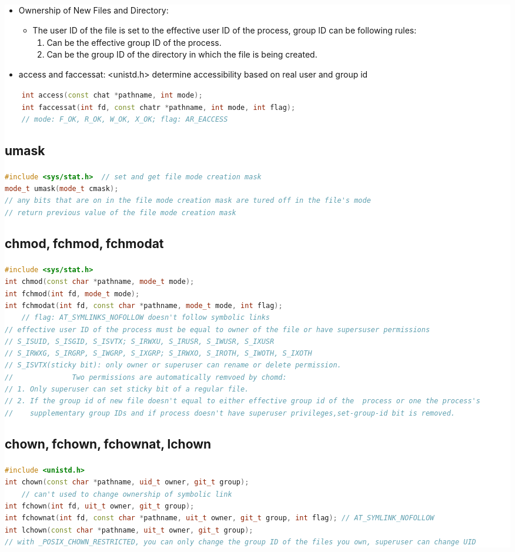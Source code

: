 * Ownership of New Files and Directory:
    * The user ID of the file is set to the effective user ID of the process, group ID can be following rules:
        1. Can be the effective group ID of the process.
        2. Can be the group ID of the directory in which the file is being created.

* access and faccessat: <unistd.h> determine accessibility based on real user and group id
```C++
    int access(const chat *pathname, int mode);
    int faccessat(int fd, const chatr *pathname, int mode, int flag);
    // mode: F_OK, R_OK, W_OK, X_OK; flag: AR_EACCESS
```

## umask
```C++
#include <sys/stat.h>  // set and get file mode creation mask
mode_t umask(mode_t cmask);
// any bits that are on in the file mode creation mask are tured off in the file's mode
// return previous value of the file mode creation mask
```

## chmod, fchmod, fchmodat
```C++
#include <sys/stat.h>
int chmod(const char *pathname, mode_t mode);
int fchmod(int fd, mode_t mode);
int fchmodat(int fd, const char *pathname, mode_t mode, int flag);
    // flag: AT_SYMLINKS_NOFOLLOW doesn't follow symbolic links
// effective user ID of the process must be equal to owner of the file or have supersuser permissions
// S_ISUID, S_ISGID, S_ISVTX; S_IRWXU, S_IRUSR, S_IWUSR, S_IXUSR
// S_IRWXG, S_IRGRP, S_IWGRP, S_IXGRP; S_IRWXO, S_IROTH, S_IWOTH, S_IXOTH
// S_ISVTX(sticky bit): only owner or superuser can rename or delete permission.
//              Two permissions are automatically remvoed by chomd:
// 1. Only superuser can set sticky bit of a regular file.
// 2. If the group id of new file doesn't equal to either effective group id of the  process or one the process's
//    supplementary group IDs and if process doesn't have superuser privileges,set-group-id bit is removed.
```

## chown, fchown, fchownat, lchown
```C++
#include <unistd.h>
int chown(const char *pathname, uid_t owner, git_t group);
    // can't used to change ownership of symbolic link
int fchown(int fd, uit_t owner, git_t group);
int fchownat(int fd, const char *pathname, uit_t owner, git_t group, int flag); // AT_SYMLINK_NOFOLLOW
int lchown(const char *pathname, uit_t owner, git_t group);
// with _POSIX_CHOWN_RESTRICTED, you can only change the group ID of the files you own, superuser can change UID
```
